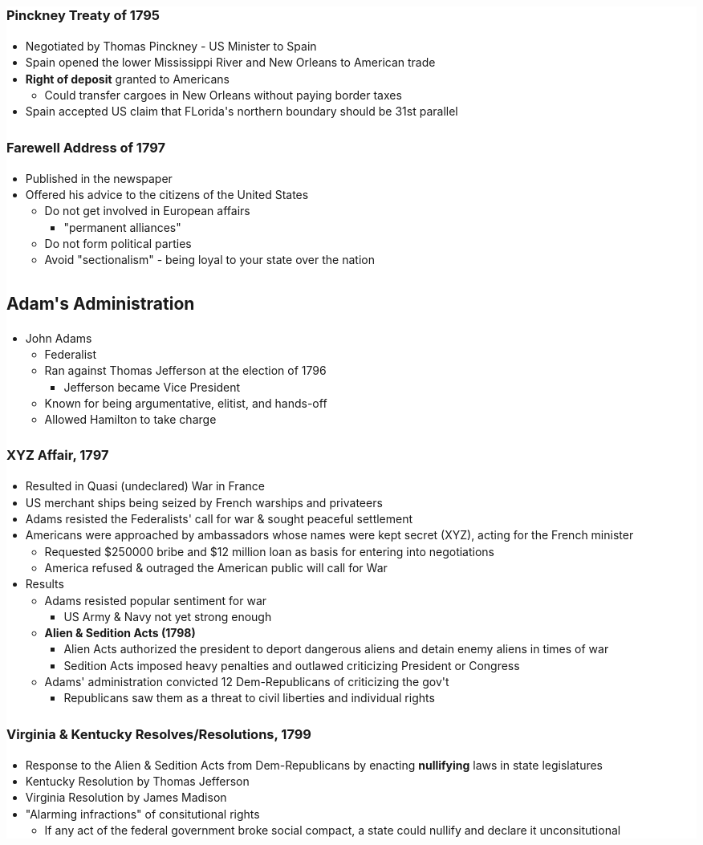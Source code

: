 ### Pinckney Treaty of 1795

- Negotiated by Thomas Pinckney - US Minister to Spain
- Spain opened the lower Mississippi River and New Orleans to American trade
- **Right of deposit** granted to Americans
    - Could transfer cargoes in New Orleans without paying border taxes
- Spain accepted US claim that FLorida's northern boundary should be 31st parallel

### Farewell Address of 1797

- Published in the newspaper
- Offered his advice to the citizens of the United States
    - Do not get involved in European affairs
        - "permanent alliances"
    - Do not form political parties
    - Avoid "sectionalism" - being loyal to your state over the nation

## Adam's Administration

- John Adams
    - Federalist
    - Ran against Thomas Jefferson at the election of 1796
        - Jefferson became Vice President
    - Known for being argumentative, elitist, and hands-off
    - Allowed Hamilton to take charge

### XYZ Affair, 1797

- Resulted in Quasi (undeclared) War in France
- US merchant ships being seized by French warships and privateers
- Adams resisted the Federalists' call for war & sought peaceful settlement
- Americans were approached by ambassadors whose names were kept secret (XYZ), acting for the French minister
    - Requested $250000 bribe and $12 million loan as basis for entering into negotiations
    - America refused & outraged the American public will call for War
- Results
    - Adams resisted popular sentiment for war
        - US Army & Navy not yet strong enough
    - **Alien & Sedition Acts (1798)**
        - Alien Acts authorized the president to deport dangerous aliens and detain enemy aliens in times of war
        - Sedition Acts imposed heavy penalties and outlawed criticizing President or Congress
    - Adams' administration convicted 12 Dem-Republicans of criticizing the gov't
        - Republicans saw them as a threat to civil liberties and individual rights

### Virginia & Kentucky Resolves/Resolutions, 1799

- Response to the Alien & Sedition Acts from Dem-Republicans by enacting **nullifying** laws in state legislatures
- Kentucky Resolution by Thomas Jefferson
- Virginia Resolution by James Madison
- "Alarming infractions" of consitutional rights
    - If any act of the federal government broke social compact, a state could nullify and declare it unconsitutional
